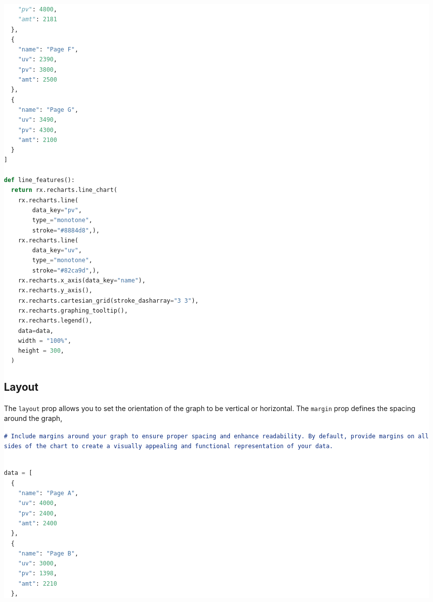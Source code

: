 ```python demo graphing
    "pv": 4800,
    "amt": 2181
  },
  {
    "name": "Page F",
    "uv": 2390,
    "pv": 3800,
    "amt": 2500
  },
  {
    "name": "Page G",
    "uv": 3490,
    "pv": 4300,
    "amt": 2100
  }
]

def line_features():
  return rx.recharts.line_chart(
    rx.recharts.line(
        data_key="pv",
        type_="monotone",
        stroke="#8884d8",),
    rx.recharts.line(
        data_key="uv",
        type_="monotone",
        stroke="#82ca9d",), 
    rx.recharts.x_axis(data_key="name"), 
    rx.recharts.y_axis(),
    rx.recharts.cartesian_grid(stroke_dasharray="3 3"),
    rx.recharts.graphing_tooltip(),
    rx.recharts.legend(),
    data=data,
    width = "100%",
    height = 300,
  )
```

## Layout

The `layout` prop allows you to set the orientation of the graph to be vertical or horizontal. The `margin` prop defines the spacing around the graph,

```md alert info
# Include margins around your graph to ensure proper spacing and enhance readability. By default, provide margins on all sides of the chart to create a visually appealing and functional representation of your data.
```

```python demo graphing

data = [
  {
    "name": "Page A",
    "uv": 4000,
    "pv": 2400,
    "amt": 2400
  },
  {
    "name": "Page B",
    "uv": 3000,
    "pv": 1398,
    "amt": 2210
  },
```